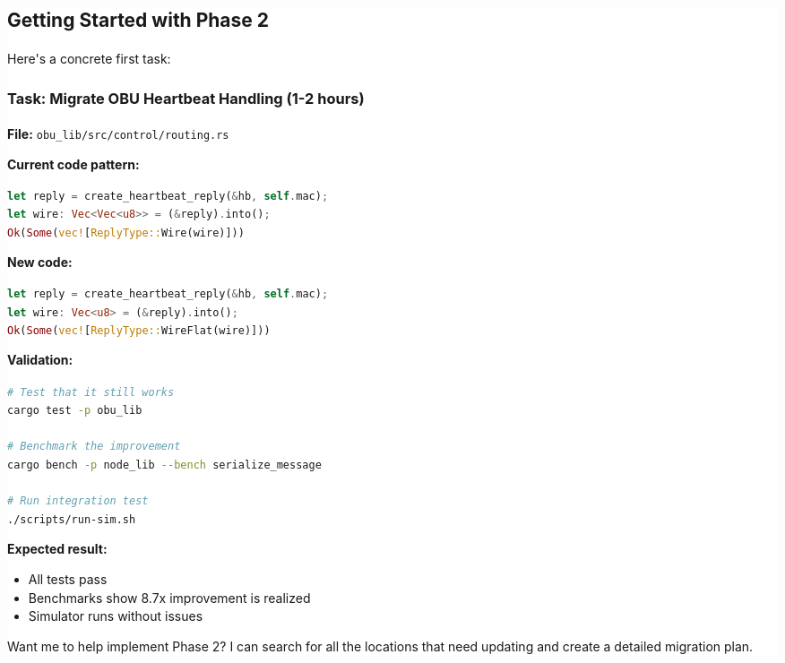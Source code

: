 
## Getting Started with Phase 2

Here's a concrete first task:

### Task: Migrate OBU Heartbeat Handling (1-2 hours)

**File:** `obu_lib/src/control/routing.rs`

**Current code pattern:**
```rust
let reply = create_heartbeat_reply(&hb, self.mac);
let wire: Vec<Vec<u8>> = (&reply).into();
Ok(Some(vec![ReplyType::Wire(wire)]))
```

**New code:**
```rust
let reply = create_heartbeat_reply(&hb, self.mac);
let wire: Vec<u8> = (&reply).into();
Ok(Some(vec![ReplyType::WireFlat(wire)]))
```

**Validation:**
```bash
# Test that it still works
cargo test -p obu_lib

# Benchmark the improvement
cargo bench -p node_lib --bench serialize_message

# Run integration test
./scripts/run-sim.sh
```

**Expected result:**
- All tests pass
- Benchmarks show 8.7x improvement is realized
- Simulator runs without issues

Want me to help implement Phase 2? I can search for all the locations that need updating and create a detailed migration plan.
